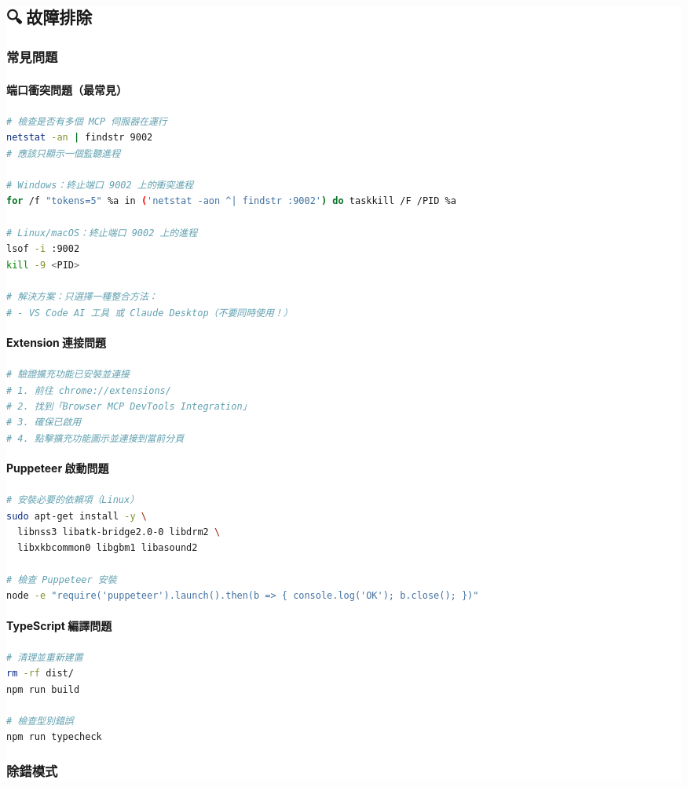 ## 🔍 故障排除

### 常見問題

#### 端口衝突問題（最常見）
```bash
# 檢查是否有多個 MCP 伺服器在運行
netstat -an | findstr 9002
# 應該只顯示一個監聽進程

# Windows：終止端口 9002 上的衝突進程
for /f "tokens=5" %a in ('netstat -aon ^| findstr :9002') do taskkill /F /PID %a

# Linux/macOS：終止端口 9002 上的進程
lsof -i :9002
kill -9 <PID>

# 解決方案：只選擇一種整合方法：
# - VS Code AI 工具 或 Claude Desktop（不要同時使用！）
```

#### Extension 連接問題
```bash
# 驗證擴充功能已安裝並連接
# 1. 前往 chrome://extensions/
# 2. 找到「Browser MCP DevTools Integration」
# 3. 確保已啟用
# 4. 點擊擴充功能圖示並連接到當前分頁
```

#### Puppeteer 啟動問題
```bash
# 安裝必要的依賴項（Linux）
sudo apt-get install -y \
  libnss3 libatk-bridge2.0-0 libdrm2 \
  libxkbcommon0 libgbm1 libasound2

# 檢查 Puppeteer 安裝
node -e "require('puppeteer').launch().then(b => { console.log('OK'); b.close(); })"
```

#### TypeScript 編譯問題
```bash
# 清理並重新建置
rm -rf dist/
npm run build

# 檢查型別錯誤
npm run typecheck
```

### 除錯模式

